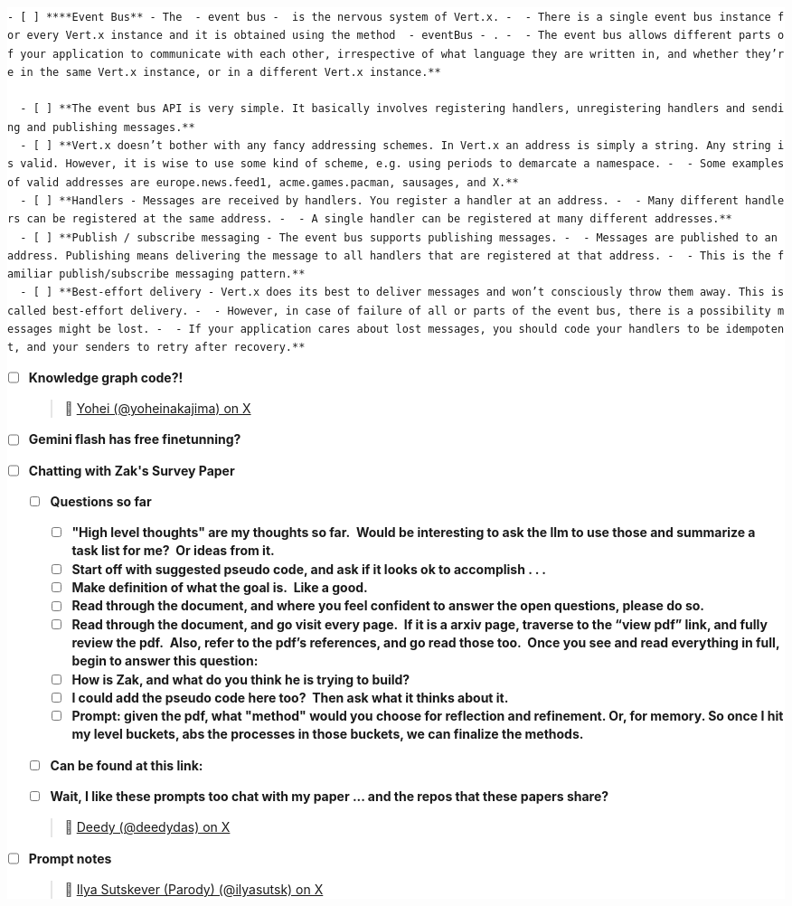     - [ ] ****Event Bus** - The  - event bus -  is the nervous system of Vert.x. -  - There is a single event bus instance for every Vert.x instance and it is obtained using the method  - eventBus - . -  - The event bus allows different parts of your application to communicate with each other, irrespective of what language they are written in, and whether they’re in the same Vert.x instance, or in a different Vert.x instance.**

      - [ ] **The event bus API is very simple. It basically involves registering handlers, unregistering handlers and sending and publishing messages.**
      - [ ] **Vert.x doesn’t bother with any fancy addressing schemes. In Vert.x an address is simply a string. Any string is valid. However, it is wise to use some kind of scheme, e.g. using periods to demarcate a namespace. -  - Some examples of valid addresses are europe.news.feed1, acme.games.pacman, sausages, and X.**
      - [ ] **Handlers - Messages are received by handlers. You register a handler at an address. -  - Many different handlers can be registered at the same address. -  - A single handler can be registered at many different addresses.**
      - [ ] **Publish / subscribe messaging - The event bus supports publishing messages. -  - Messages are published to an address. Publishing means delivering the message to all handlers that are registered at that address. -  - This is the familiar publish/subscribe messaging pattern.**
      - [ ] **Best-effort delivery - Vert.x does its best to deliver messages and won’t consciously throw them away. This is called best-effort delivery. -  - However, in case of failure of all or parts of the event bus, there is a possibility messages might be lost. -  - If your application cares about lost messages, you should code your handlers to be idempotent, and your senders to retry after recovery.**

- [ ] **Knowledge graph code?!**
  > 📝 [Yohei (@yoheinakajima) on X](https://twitter.com/yoheinakajima/status/1786055928284127292?s=19)

- [ ] **Gemini flash has free finetunning?**

- [ ] **Chatting with Zak's Survey Paper**

    - [ ] **Questions so far**

      - [ ] **"High level thoughts" are my thoughts so far.  Would be interesting to ask the llm to use those and summarize a task list for me?  Or ideas from it.**
      - [ ] **Start off with suggested pseudo code, and ask if it looks ok to accomplish . . .**
      - [ ] **Make definition of what the goal is.  Like a good.**
      - [ ] **Read through the document, and where you feel confident to answer the open questions, please do so.**
      - [ ] **Read through the document, and go visit every page.  If it is a arxiv page, traverse to the “view pdf” link, and fully review the pdf.  Also, refer to the pdf’s references, and go read those too.  Once you see and read everything in full, begin to answer this question:**
      - [ ] **How is Zak, and what do you think he is trying to build?**
      - [ ] **I could add the pseudo code here too?  Then ask what it thinks about it.**
      - [ ] **Prompt:  given the pdf, what "method" would you choose for reflection and refinement.  Or,  for memory.  So once I hit my level buckets,  abs the processes in those buckets,  we can finalize the methods.**
    - [ ] **Can be found at this link:**
    - [ ] **Wait,  I like these prompts too chat with my paper  ...  and the repos that these papers share?**
    > 📝 [Deedy (@deedydas) on X](https://x.com/deedydas/status/1802529105860252129?s=19)

- [ ] **Prompt notes**
  > 📝 [Ilya Sutskever (Parody) (@ilyasutsk) on X](https://x.com/ilyasutsk/status/1832211266129293618?s=19)
